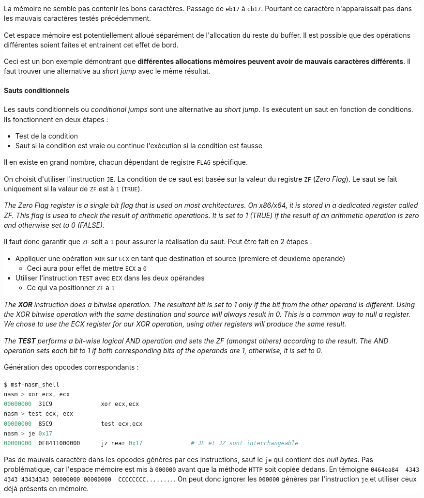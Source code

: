 La mémoire ne semble pas contenir les bons caractères. Passage de `eb17` à `cb17`. Pourtant ce caractère n'apparaissait pas dans les mauvais caractères testés précédemment.

Cet espace mémoire est potentiellement alloué séparément de l'allocation du reste du buffer. Il est possible que des opérations différentes soient faites et entrainent cet effet de bord.

Ceci est un bon exemple démontrant que **différentes allocations mémoires peuvent avoir de mauvais caractères différents**. Il faut trouver une alternative au *short jump* avec le même résultat.

#### Sauts conditionnels

Les sauts conditionnels ou *conditional jumps* sont une alternative au *short jump*. Ils exécutent un saut en fonction de conditions. Ils fonctionnent en deux étapes :

- Test de la condition
- Saut si la condition est vraie ou continue l'exécution si la condition est fausse

Il en existe en grand nombre, chacun dépendant de registre `FLAG` spécifique.

On choisit d'utiliser l'instruction `JE`. La condition de ce saut est basée sur la valeur du registre `ZF` (*Zero Flag*). Le saut se fait uniquement si la valeur de `ZF` est à `1` (`TRUE`).

*The Zero Flag register is a single bit flag that is used on most architectures. On x86/x64, it is stored in a dedicated register called ZF. This flag is used to check the result of arithmetic operations. It is set to 1 (TRUE) if the result of an arithmetic operation is zero and otherwise set to 0 (FALSE).*

Il faut donc garantir que `ZF` soit a `1` pour assurer la réalisation du saut. Peut être fait en 2 étapes :

- Appliquer une opération `XOR` sur `ECX` en tant que destination et source (premiere et deuxieme operande)
    * Ceci aura pour effet de mettre `ECX` a `0`
- Utiliser l'instruction `TEST` avec `ECX` dans les deux opérandes
    * Ce qui va positionner `ZF` a `1`

*The **XOR** instruction does a bitwise operation. The resultant bit is set to 1 only if the bit from the other operand is different. Using the XOR bitwise operation with the same destination and source will always result in 0. This is a common way to null a register. We chose to use the ECX register for our XOR operation, using other registers will produce the same result.*

*The **TEST** performs a bit-wise logical AND operation and sets the ZF (amongst others) according to the result. The AND operation sets each bit to 1 if both corresponding bits of the operands are 1, otherwise, it is set to 0.*

Génération des opcodes correspondants :

```powershell
$ msf-nasm_shell
nasm > xor ecx, ecx
00000000  31C9              xor ecx,ecx
nasm > test ecx, ecx
00000000  85C9              test ecx,ecx
nasm > je 0x17
00000000  0F8411000000      jz near 0x17              # JE et JZ sont interchangeable
```

Pas de mauvais caractère dans les opcodes génères par ces instructions, sauf le `je` qui contient des *null bytes*. Pas problématique, car l'espace mémoire est mis à `000000` avant que la méthode `HTTP` soit copiée dedans. En témoigne `0464ea84  43434343 43434343 00000000 00000000  CCCCCCCC........`. On peut donc ignorer les `000000` génères par l'instruction `je` et utiliser ceux déjà présents en mémoire.
